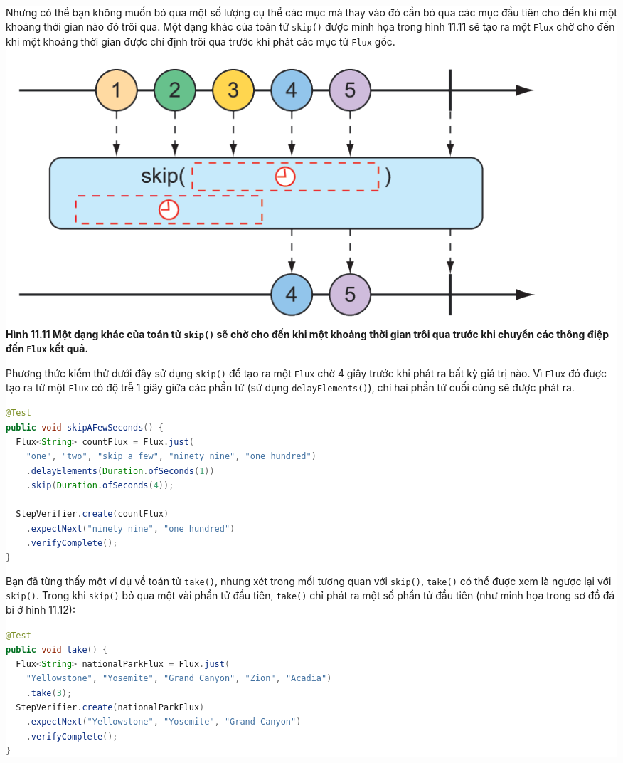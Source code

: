Nhưng có thể bạn không muốn bỏ qua một số lượng cụ thể các mục mà thay vào đó cần bỏ qua các mục đầu tiên cho đến khi một khoảng thời gian nào đó trôi qua. Một dạng khác của toán tử `skip()` được minh họa trong hình 11.11 sẽ tạo ra một `Flux` chờ cho đến khi một khoảng thời gian được chỉ định trôi qua trước khi phát các mục từ `Flux` gốc.

![Figure 11.11](../../assets/11.11.png)  
**Hình 11.11 Một dạng khác của toán tử `skip()` sẽ chờ cho đến khi một khoảng thời gian trôi qua trước khi chuyển các thông điệp đến `Flux` kết quả.**

Phương thức kiểm thử dưới đây sử dụng `skip()` để tạo ra một `Flux` chờ 4 giây trước khi phát ra bất kỳ giá trị nào. Vì `Flux` đó được tạo ra từ một `Flux` có độ trễ 1 giây giữa các phần tử (sử dụng `delayElements()`), chỉ hai phần tử cuối cùng sẽ được phát ra.

```java
@Test
public void skipAFewSeconds() {
  Flux<String> countFlux = Flux.just(
    "one", "two", "skip a few", "ninety nine", "one hundred")
    .delayElements(Duration.ofSeconds(1))
    .skip(Duration.ofSeconds(4));

  StepVerifier.create(countFlux)
    .expectNext("ninety nine", "one hundred")
    .verifyComplete();
}
```

Bạn đã từng thấy một ví dụ về toán tử `take()`, nhưng xét trong mối tương quan với `skip()`, `take()` có thể được xem là ngược lại với `skip()`. Trong khi `skip()` bỏ qua một vài phần tử đầu tiên, `take()` chỉ phát ra một số phần tử đầu tiên (như minh họa trong sơ đồ đá bi ở hình 11.12):

```java
@Test
public void take() {
  Flux<String> nationalParkFlux = Flux.just(
    "Yellowstone", "Yosemite", "Grand Canyon", "Zion", "Acadia")
    .take(3);
  StepVerifier.create(nationalParkFlux)
    .expectNext("Yellowstone", "Yosemite", "Grand Canyon")
    .verifyComplete();
}
```
